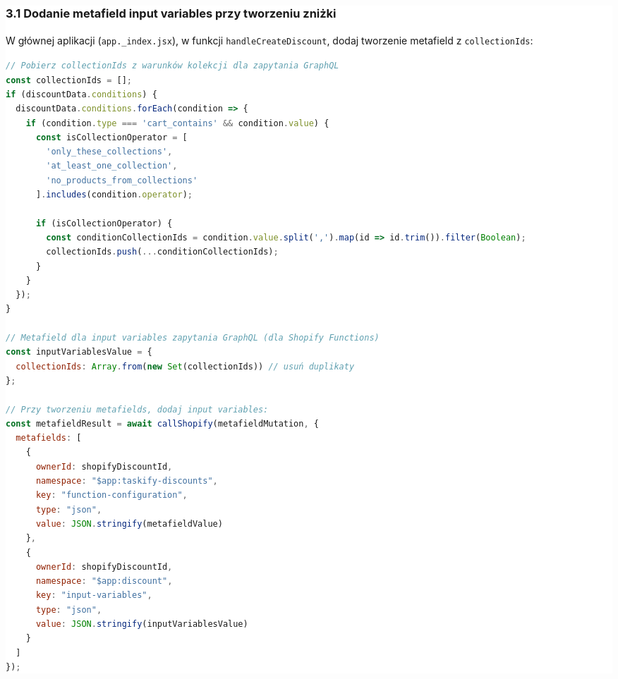 ### 3.1 Dodanie metafield input variables przy tworzeniu zniżki

W głównej aplikacji (`app._index.jsx`), w funkcji `handleCreateDiscount`, dodaj tworzenie metafield z `collectionIds`:

```javascript
// Pobierz collectionIds z warunków kolekcji dla zapytania GraphQL
const collectionIds = [];
if (discountData.conditions) {
  discountData.conditions.forEach(condition => {
    if (condition.type === 'cart_contains' && condition.value) {
      const isCollectionOperator = [
        'only_these_collections',
        'at_least_one_collection',
        'no_products_from_collections'
      ].includes(condition.operator);
      
      if (isCollectionOperator) {
        const conditionCollectionIds = condition.value.split(',').map(id => id.trim()).filter(Boolean);
        collectionIds.push(...conditionCollectionIds);
      }
    }
  });
}

// Metafield dla input variables zapytania GraphQL (dla Shopify Functions)
const inputVariablesValue = {
  collectionIds: Array.from(new Set(collectionIds)) // usuń duplikaty
};

// Przy tworzeniu metafields, dodaj input variables:
const metafieldResult = await callShopify(metafieldMutation, {
  metafields: [
    {
      ownerId: shopifyDiscountId,
      namespace: "$app:taskify-discounts",
      key: "function-configuration",
      type: "json",
      value: JSON.stringify(metafieldValue)
    },
    {
      ownerId: shopifyDiscountId,
      namespace: "$app:discount",
      key: "input-variables",
      type: "json",
      value: JSON.stringify(inputVariablesValue)
    }
  ]
});
```
